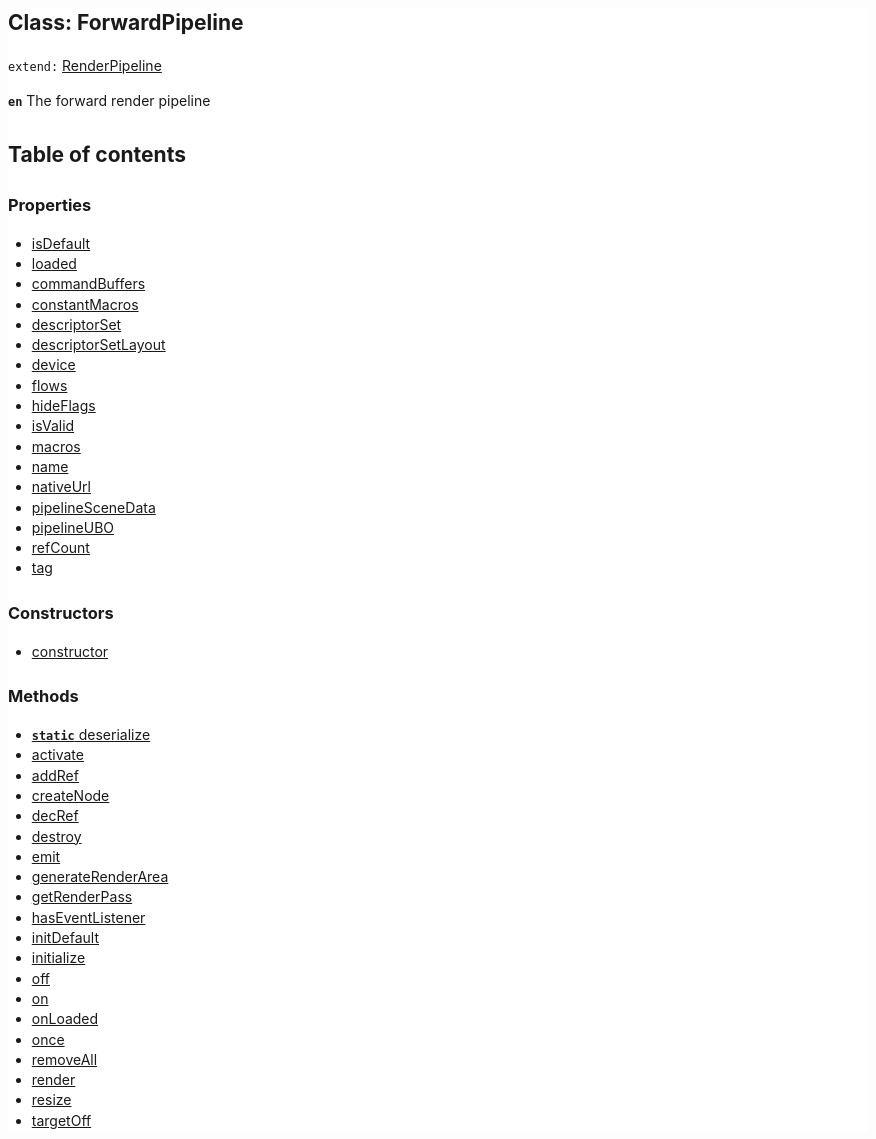 
## Class: ForwardPipeline


`extend:`
[RenderPipeline](docs/en/pipeline/Class/RenderPipeline.md)












**`en`** The forward render pipeline


<div class="table-of-content">
<h2>Table of contents</h2>


### Properties

- [ isDefault](#isDefault)
- [ loaded](#loaded)
- [ commandBuffers](#commandBuffers)
- [ constantMacros](#constantMacros)
- [ descriptorSet](#descriptorSet)
- [ descriptorSetLayout](#descriptorSetLayout)
- [ device](#device)
- [ flows](#flows)
- [ hideFlags](#hideFlags)
- [ isValid](#isValid)
- [ macros](#macros)
- [ name](#name)
- [ nativeUrl](#nativeUrl)
- [ pipelineSceneData](#pipelineSceneData)
- [ pipelineUBO](#pipelineUBO)
- [ refCount](#refCount)
- [ tag](#tag)

### Constructors

- [ constructor](#constructor)

### Methods

- [ **`static`**  deserialize](#deserialize)
- [ activate](#activate)
- [ addRef](#addRef)
- [ createNode](#createNode)
- [ decRef](#decRef)
- [ destroy](#destroy)
- [ emit](#emit)
- [ generateRenderArea](#generateRenderArea)
- [ getRenderPass](#getRenderPass)
- [ hasEventListener](#hasEventListener)
- [ initDefault](#initDefault)
- [ initialize](#initialize)
- [ off](#off)
- [ on](#on)
- [ onLoaded](#onLoaded)
- [ once](#once)
- [ removeAll](#removeAll)
- [ render](#render)
- [ resize](#resize)
- [ targetOff](#targetOff)